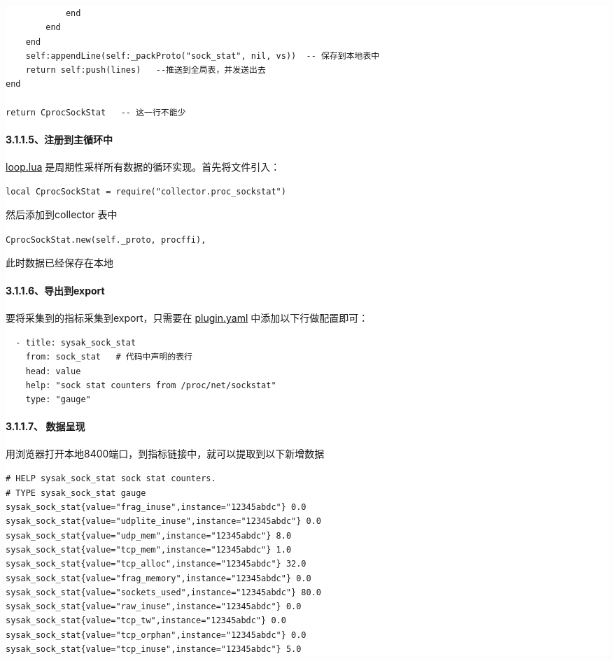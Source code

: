 ```
            end
        end
    end
    self:appendLine(self:_packProto("sock_stat", nil, vs))  -- 保存到本地表中
    return self:push(lines)   --推送到全局表，并发送出去
end

return CprocSockStat   -- 这一行不能少
```

#### 3.1.1.5、注册到主循环中

[loop.lua](https://gitee.com/chuyansz/sysak/blob/opensource_branch/source/tools/monitor/unity/collector/loop.lua) 是周期性采样所有数据的循环实现。首先将文件引入：

```
local CprocSockStat = require("collector.proc_sockstat")
```

然后添加到collector 表中

```
CprocSockStat.new(self._proto, procffi),
```

此时数据已经保存在本地

#### 3.1.1.6、导出到export

要将采集到的指标采集到export，只需要在 [plugin.yaml](https://gitee.com/chuyansz/sysak/blob/opensource_branch/source/tools/monitor/unity/collector/plugin.yaml) 中添加以下行做配置即可：

```
  - title: sysak_sock_stat
    from: sock_stat   # 代码中声明的表行
    head: value
    help: "sock stat counters from /proc/net/sockstat"
    type: "gauge"
```

#### 3.1.1.7、 数据呈现
用浏览器打开本地8400端口，到指标链接中，就可以提取到以下新增数据

```
# HELP sysak_sock_stat sock stat counters.
# TYPE sysak_sock_stat gauge
sysak_sock_stat{value="frag_inuse",instance="12345abdc"} 0.0
sysak_sock_stat{value="udplite_inuse",instance="12345abdc"} 0.0
sysak_sock_stat{value="udp_mem",instance="12345abdc"} 8.0
sysak_sock_stat{value="tcp_mem",instance="12345abdc"} 1.0
sysak_sock_stat{value="tcp_alloc",instance="12345abdc"} 32.0
sysak_sock_stat{value="frag_memory",instance="12345abdc"} 0.0
sysak_sock_stat{value="sockets_used",instance="12345abdc"} 80.0
sysak_sock_stat{value="raw_inuse",instance="12345abdc"} 0.0
sysak_sock_stat{value="tcp_tw",instance="12345abdc"} 0.0
sysak_sock_stat{value="tcp_orphan",instance="12345abdc"} 0.0
sysak_sock_stat{value="tcp_inuse",instance="12345abdc"} 5.0
```

